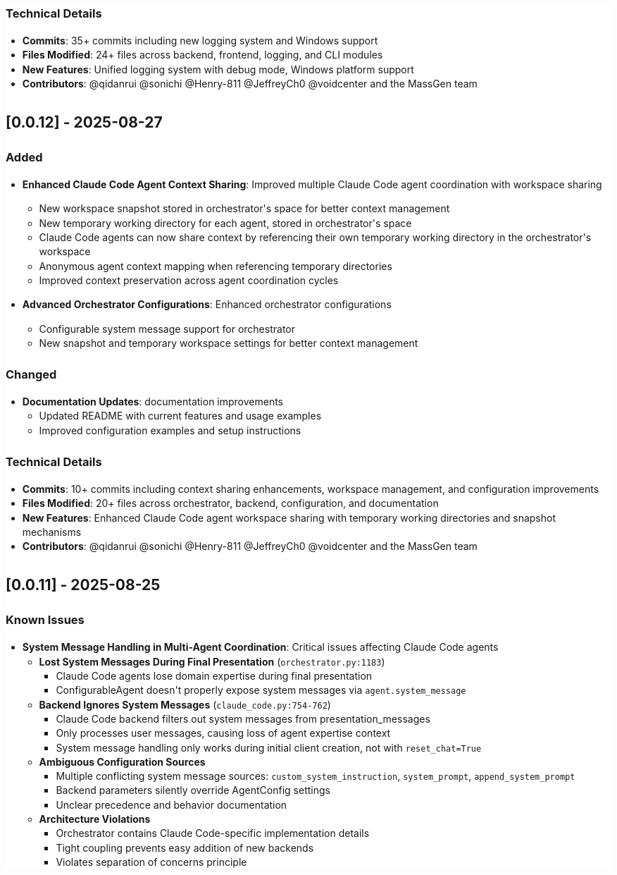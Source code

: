 ### Technical Details
- **Commits**: 35+ commits including new logging system and Windows support
- **Files Modified**: 24+ files across backend, frontend, logging, and CLI modules
- **New Features**: Unified logging system with debug mode, Windows platform support
- **Contributors**: @qidanrui @sonichi @Henry-811 @JeffreyCh0 @voidcenter and the MassGen team

## [0.0.12] - 2025-08-27

### Added
- **Enhanced Claude Code Agent Context Sharing**: Improved multiple Claude Code agent coordination with workspace sharing
  - New workspace snapshot stored in orchestrator's space for better context management
  - New temporary working directory for each agent, stored in orchestrator's space
  - Claude Code agents can now share context by referencing their own temporary working directory in the orchestrator's workspace
  - Anonymous agent context mapping when referencing temporary directories
  - Improved context preservation across agent coordination cycles

- **Advanced Orchestrator Configurations**: Enhanced orchestrator configurations
  - Configurable system message support for orchestrator
  - New snapshot and temporary workspace settings for better context management

### Changed
- **Documentation Updates**: documentation improvements
  - Updated README with current features and usage examples
  - Improved configuration examples and setup instructions

### Technical Details
- **Commits**: 10+ commits including context sharing enhancements, workspace management, and configuration improvements
- **Files Modified**: 20+ files across orchestrator, backend, configuration, and documentation
- **New Features**: Enhanced Claude Code agent workspace sharing with temporary working directories and snapshot mechanisms
- **Contributors**: @qidanrui @sonichi @Henry-811 @JeffreyCh0 @voidcenter and the MassGen team

## [0.0.11] - 2025-08-25

### Known Issues
- **System Message Handling in Multi-Agent Coordination**: Critical issues affecting Claude Code agents
  - **Lost System Messages During Final Presentation** (`orchestrator.py:1183`)
    - Claude Code agents lose domain expertise during final presentation
    - ConfigurableAgent doesn't properly expose system messages via `agent.system_message`
  - **Backend Ignores System Messages** (`claude_code.py:754-762`)
    - Claude Code backend filters out system messages from presentation_messages
    - Only processes user messages, causing loss of agent expertise context
    - System message handling only works during initial client creation, not with `reset_chat=True`
  - **Ambiguous Configuration Sources**
    - Multiple conflicting system message sources: `custom_system_instruction`, `system_prompt`, `append_system_prompt`
    - Backend parameters silently override AgentConfig settings
    - Unclear precedence and behavior documentation
  - **Architecture Violations**
    - Orchestrator contains Claude Code-specific implementation details
    - Tight coupling prevents easy addition of new backends
    - Violates separation of concerns principle
